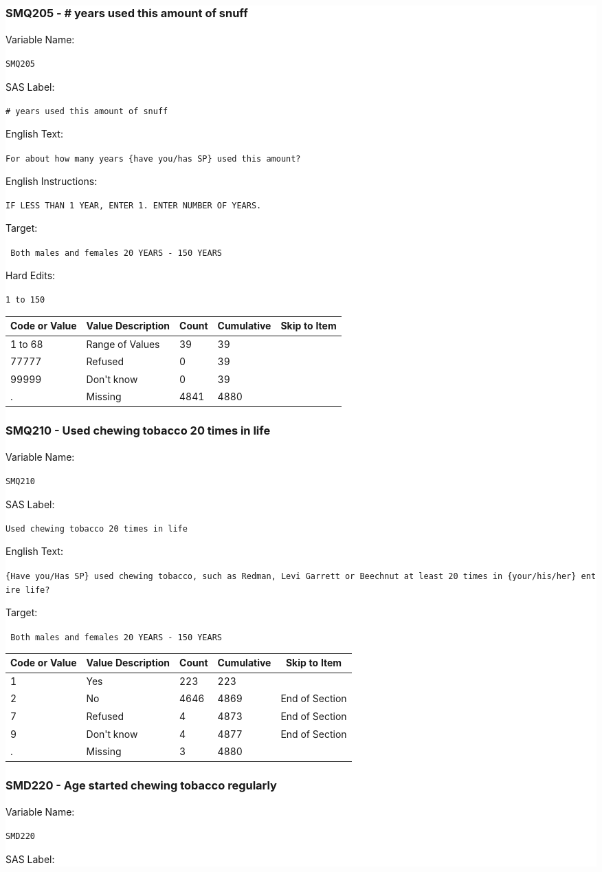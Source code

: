 ### SMQ205 - # years used this amount of snuff

Variable Name:

    SMQ205
SAS Label:

    # years used this amount of snuff
English Text:

    For about how many years {have you/has SP} used this amount?
English Instructions:

    IF LESS THAN 1 YEAR, ENTER 1. ENTER NUMBER OF YEARS.
Target:

     Both males and females 20 YEARS - 150 YEARS
Hard Edits:

    1 to 150
Code or Value | Value Description | Count | Cumulative | Skip to Item  
---|---|---|---|---  
1 to 68 | Range of Values | 39 | 39 |   
77777 | Refused | 0 | 39 |   
99999 | Don't know | 0 | 39 |   
. | Missing | 4841 | 4880 |   
  
### SMQ210 - Used chewing tobacco 20 times in life

Variable Name:

    SMQ210
SAS Label:

    Used chewing tobacco 20 times in life
English Text:

    {Have you/Has SP} used chewing tobacco, such as Redman, Levi Garrett or Beechnut at least 20 times in {your/his/her} entire life?
Target:

     Both males and females 20 YEARS - 150 YEARS
Code or Value | Value Description | Count | Cumulative | Skip to Item  
---|---|---|---|---  
1 | Yes | 223 | 223 |   
2 | No | 4646 | 4869 | End of Section  
7 | Refused | 4 | 4873 | End of Section  
9 | Don't know | 4 | 4877 | End of Section  
. | Missing | 3 | 4880 |   
  
### SMD220 - Age started chewing tobacco regularly

Variable Name:

    SMD220
SAS Label:
